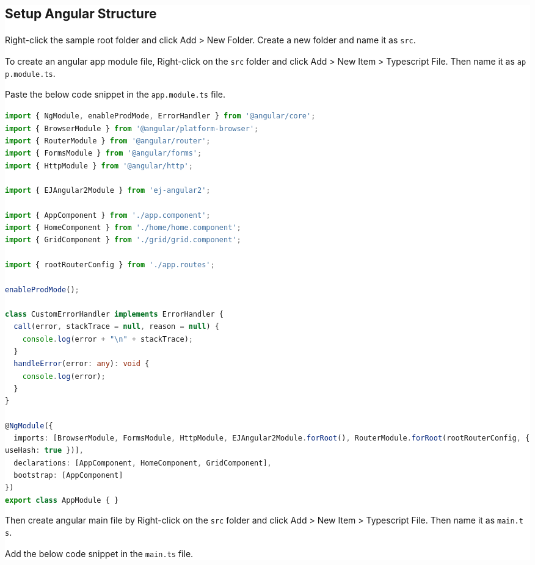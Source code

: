 ```typescript
```

## Setup Angular Structure

Right-click the sample root folder and click Add > New Folder. Create a new folder and name it as `src`.

To create an angular app module file, Right-click on the `src` folder and click Add > New Item > Typescript File. Then name it as `app.module.ts`.

Paste the below code snippet in  the `app.module.ts` file.

```typescript
import { NgModule, enableProdMode, ErrorHandler } from '@angular/core';
import { BrowserModule } from '@angular/platform-browser';
import { RouterModule } from '@angular/router';
import { FormsModule } from '@angular/forms';
import { HttpModule } from '@angular/http';

import { EJAngular2Module } from 'ej-angular2';

import { AppComponent } from './app.component';
import { HomeComponent } from './home/home.component';
import { GridComponent } from './grid/grid.component';

import { rootRouterConfig } from './app.routes';

enableProdMode();

class CustomErrorHandler implements ErrorHandler {
  call(error, stackTrace = null, reason = null) {
    console.log(error + "\n" + stackTrace);
  }
  handleError(error: any): void {
    console.log(error);
  }
}

@NgModule({
  imports: [BrowserModule, FormsModule, HttpModule, EJAngular2Module.forRoot(), RouterModule.forRoot(rootRouterConfig, { useHash: true })],
  declarations: [AppComponent, HomeComponent, GridComponent],
  bootstrap: [AppComponent]
})
export class AppModule { }

```

Then create angular main file by Right-click on the `src` folder and click Add > New Item > Typescript File. Then name it as `main.ts`.

Add the below code snippet in the `main.ts` file.
